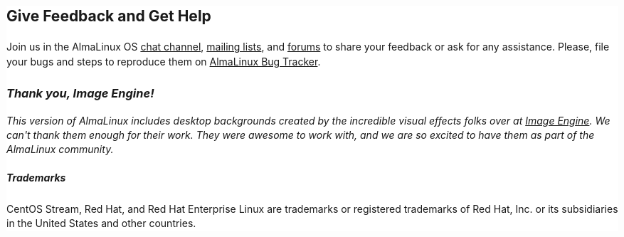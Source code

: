 ## Give Feedback and Get Help

Join us in the AlmaLinux OS [chat channel](https://chat.almalinux.org/), [mailing lists](https://lists.almalinux.org/), and [forums](https://forums.almalinux.org/) to share your feedback or ask for any assistance. Please, file your bugs and steps to reproduce them on [AlmaLinux Bug Tracker](https://bugs.almalinux.org/).

### _Thank you, Image Engine!_

_This version of AlmaLinux includes desktop backgrounds created by the incredible visual effects folks over at [Image Engine](https://image-engine.com/). We can't thank them enough for their work. They were awesome to work with, and we are so excited to have them as part of the AlmaLinux community._

##### Trademarks

CentOS Stream, Red Hat, and Red Hat Enterprise Linux are trademarks or registered trademarks of Red Hat, Inc. or its subsidiaries in the United States and other countries.
